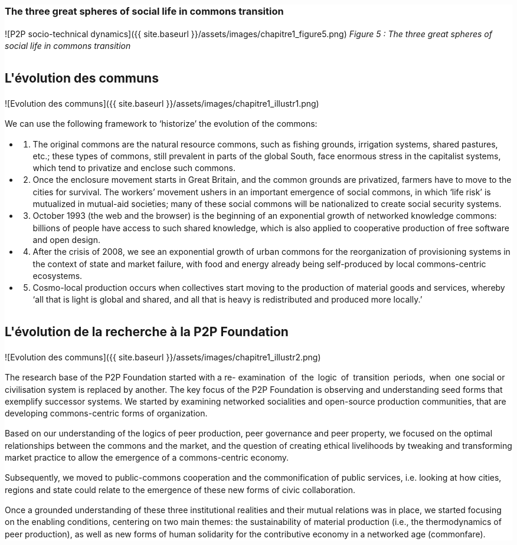 

### The three great spheres of social life in commons transition
![P2P socio-technical dynamics]({{ site.baseurl }}/assets/images/chapitre1_figure5.png)
*Figure 5 : The three great spheres of social life in commons transition*

## L'évolution des communs

![Evolution des communs]({{ site.baseurl }}/assets/images/chapitre1_illustr1.png)

We can use the following framework to ‘historize’ the evolution of the commons:
- 1)	The original commons are the natural resource commons, such as fishing grounds, irrigation systems, shared pastures, etc.; these types of commons, still prevalent in parts of the global South, face enormous stress in the capitalist systems, which tend to privatize and enclose such commons.  

- 2)	Once the enclosure movement starts in Great Britain, and the common grounds are privatized, farmers have to move to the cities for survival. The workers’ movement ushers in an important emergence of social commons, in which ‘life risk’ is mutualized in mutual-aid societies; many of these social commons will be nationalized to create social security systems.  

- 3)	October 1993 (the web and the browser) is the beginning of an exponential growth of networked knowledge commons: billions of people have access to such shared knowledge, which is also applied to cooperative production of free software and open design.  

- 4)	After the crisis of 2008, we see an exponential growth of urban commons for the reorganization of provisioning systems in the context of state and market failure, with food and energy already being self-produced by local commons-centric ecosystems.  

- 5)	Cosmo-local production occurs when collectives start moving to the production of material goods and services, whereby ‘all that is light is global and shared, and all that is heavy is redistributed and produced more locally.’

## L'évolution de la recherche à la P2P Foundation

![Evolution des communs]({{ site.baseurl }}/assets/images/chapitre1_illustr2.png)

The research base of the P2P Foundation started with a re- examination of the logic of transition periods, when one social or civilisation system is replaced by another. The key focus of the P2P Foundation is observing and understanding seed forms that exemplify successor systems. We started by examining networked socialities and open-source production communities, that are developing commons-centric forms of organization.

Based on our understanding of the logics of peer production, peer governance and peer property, we focused on the optimal relationships between the commons and the market, and the question of creating ethical livelihoods by tweaking and transforming market practice to allow the emergence of a commons-centric economy.

Subsequently, we moved to public-commons cooperation and the commonification of public services, i.e. looking at how cities, regions and state could relate to the emergence of these new forms of civic collaboration.

Once a grounded understanding of these three institutional realities and their mutual relations was in place, we started focusing on the enabling conditions, centering on two main themes: the sustainability of material production (i.e., the thermodynamics of peer production), as well as new forms of human solidarity for the contributive economy in a networked age (commonfare).
